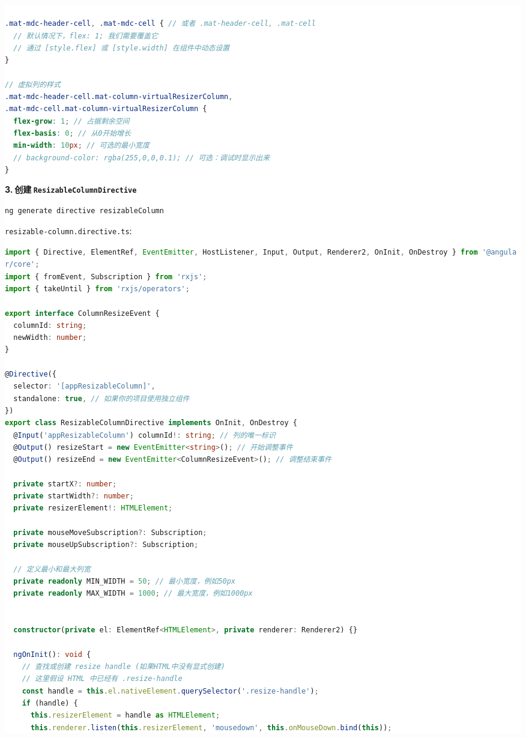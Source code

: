 ```scss

.mat-mdc-header-cell, .mat-mdc-cell { // 或者 .mat-header-cell, .mat-cell
  // 默认情况下，flex: 1; 我们需要覆盖它
  // 通过 [style.flex] 或 [style.width] 在组件中动态设置
}

// 虚拟列的样式
.mat-mdc-header-cell.mat-column-virtualResizerColumn,
.mat-mdc-cell.mat-column-virtualResizerColumn {
  flex-grow: 1; // 占据剩余空间
  flex-basis: 0; // 从0开始增长
  min-width: 10px; // 可选的最小宽度
  // background-color: rgba(255,0,0,0.1); // 可选：调试时显示出来
}
```

**3. 创建 `ResizableColumnDirective`**

```bash
ng generate directive resizableColumn
```

`resizable-column.directive.ts`:

```typescript
import { Directive, ElementRef, EventEmitter, HostListener, Input, Output, Renderer2, OnInit, OnDestroy } from '@angular/core';
import { fromEvent, Subscription } from 'rxjs';
import { takeUntil } from 'rxjs/operators';

export interface ColumnResizeEvent {
  columnId: string;
  newWidth: number;
}

@Directive({
  selector: '[appResizableColumn]',
  standalone: true, // 如果你的项目使用独立组件
})
export class ResizableColumnDirective implements OnInit, OnDestroy {
  @Input('appResizableColumn') columnId!: string; // 列的唯一标识
  @Output() resizeStart = new EventEmitter<string>(); // 开始调整事件
  @Output() resizeEnd = new EventEmitter<ColumnResizeEvent>(); // 调整结束事件

  private startX?: number;
  private startWidth?: number;
  private resizerElement!: HTMLElement;

  private mouseMoveSubscription?: Subscription;
  private mouseUpSubscription?: Subscription;

  // 定义最小和最大列宽
  private readonly MIN_WIDTH = 50; // 最小宽度，例如50px
  private readonly MAX_WIDTH = 1000; // 最大宽度，例如1000px


  constructor(private el: ElementRef<HTMLElement>, private renderer: Renderer2) {}

  ngOnInit(): void {
    // 查找或创建 resize handle (如果HTML中没有显式创建)
    // 这里假设 HTML 中已经有 .resize-handle
    const handle = this.el.nativeElement.querySelector('.resize-handle');
    if (handle) {
      this.resizerElement = handle as HTMLElement;
      this.renderer.listen(this.resizerElement, 'mousedown', this.onMouseDown.bind(this));
```
